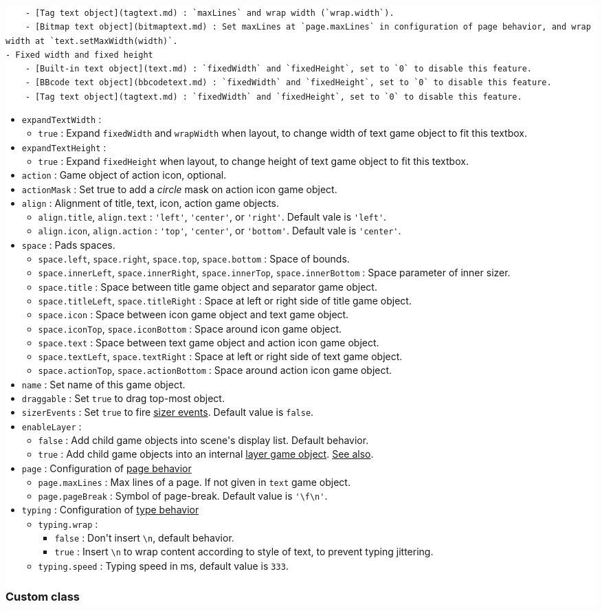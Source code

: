         - [Tag text object](tagtext.md) : `maxLines` and wrap width (`wrap.width`).
        - [Bitmap text object](bitmaptext.md) : Set maxLines at `page.maxLines` in configuration of page behavior, and wrap width at `text.setMaxWidth(width)`.
    - Fixed width and fixed height
        - [Built-in text object](text.md) : `fixedWidth` and `fixedHeight`, set to `0` to disable this feature.
        - [BBcode text object](bbcodetext.md) : `fixedWidth` and `fixedHeight`, set to `0` to disable this feature.
        - [Tag text object](tagtext.md) : `fixedWidth` and `fixedHeight`, set to `0` to disable this feature.
- `expandTextWidth` : 
    - `true` : Expand `fixedWidth` and `wrapWidth` when layout, to change width of text game object to fit this textbox.
- `expandTextHeight` : 
    - `true` : Expand `fixedHeight` when layout, to change height of text game object to fit this textbox.
- `action` : Game object of action icon, optional.
- `actionMask` : Set true to add a *circle* mask on action icon game object.
- `align` : Alignment of title, text, icon, action game objects.
    - `align.title`, `align.text` : `'left'`, `'center'`, or `'right'`. Default vale is `'left'`.
    - `align.icon`, `align.action` : `'top'`, `'center'`, or `'bottom'`. Default vale is `'center'`.
- `space` : Pads spaces.
    - `space.left`, `space.right`, `space.top`, `space.bottom` : Space of bounds.
    - `space.innerLeft`, `space.innerRight`, `space.innerTop`, `space.innerBottom` : Space parameter of inner sizer.
    - `space.title` : Space between title game object and separator game object.
    - `space.titleLeft`, `space.titleRight` : Space at left or right side of title game object.
    - `space.icon` : Space between icon game object and text game object.
    - `space.iconTop`, `space.iconBottom` : Space around icon game object.
    - `space.text` : Space between text game object and action icon game object.
    - `space.textLeft`, `space.textRight` : Space at left or right side of text game object.
    - `space.actionTop`, `space.actionBottom` : Space around action icon game object.
- `name` : Set name of this game object.
- `draggable` : Set `true` to drag top-most object.
- `sizerEvents` : Set `true` to fire [sizer events](ui-basesizer.md#events). Default value is `false`.
- `enableLayer` : 
    - `false` : Add child game objects into scene's display list. Default behavior.
    - `true` : Add child game objects into an internal [layer game object](layer.md). [See also](containerlite.md#layer).
- `page` : Configuration of [page behavior](textpage.md#create-instance)
    - `page.maxLines` : Max lines of a page. If not given in `text` game object.
    - `page.pageBreak` : Symbol of page-break. Default value is `'\f\n'`.
- `typing` : Configuration of [type behavior](texttyping.md#create-instance)    
    - `typing.wrap` : 
        - `false` : Don't insert `\n`, default behavior.
        - `true` : Insert `\n` to wrap content according to style of text, to prevent typing jittering.
    - `typing.speed` : Typing speed in ms, default value is `333`.

### Custom class
